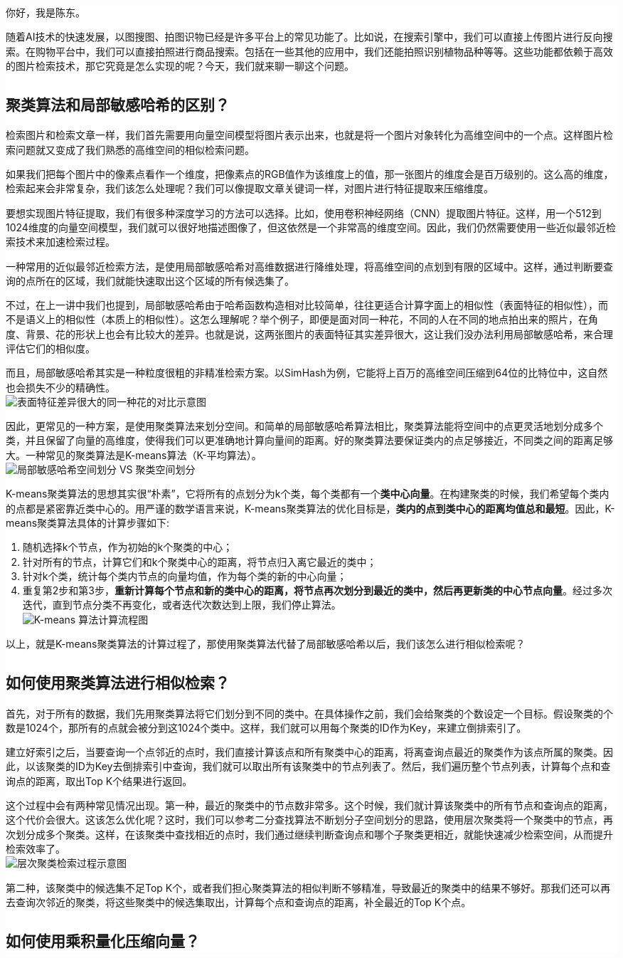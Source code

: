你好，我是陈东。

随着AI技术的快速发展，以图搜图、拍图识物已经是许多平台上的常见功能了。比如说，在搜索引擎中，我们可以直接上传图片进行反向搜索。在购物平台中，我们可以直接拍照进行商品搜索。包括在一些其他的应用中，我们还能拍照识别植物品种等等。这些功能都依赖于高效的图片检索技术，那它究竟是怎么实现的呢？今天，我们就来聊一聊这个问题。

## 聚类算法和局部敏感哈希的区别？

检索图片和检索文章一样，我们首先需要用向量空间模型将图片表示出来，也就是将一个图片对象转化为高维空间中的一个点。这样图片检索问题就又变成了我们熟悉的高维空间的相似检索问题。

如果我们把每个图片中的像素点看作一个维度，把像素点的RGB值作为该维度上的值，那一张图片的维度会是百万级别的。这么高的维度，检索起来会非常复杂，我们该怎么处理呢？我们可以像提取文章关键词一样，对图片进行特征提取来压缩维度。

要想实现图片特征提取，我们有很多种深度学习的方法可以选择。比如，使用卷积神经网络（CNN）提取图片特征。这样，用一个512到1024维度的向量空间模型，我们就可以很好地描述图像了，但这依然是一个非常高的维度空间。因此，我们仍然需要使用一些近似最邻近检索技术来加速检索过程。

一种常用的近似最邻近检索方法，是使用局部敏感哈希对高维数据进行降维处理，将高维空间的点划到有限的区域中。这样，通过判断要查询的点所在的区域，我们就能快速取出这个区域的所有候选集了。

不过，在上一讲中我们也提到，局部敏感哈希由于哈希函数构造相对比较简单，往往更适合计算字面上的相似性（表面特征的相似性），而不是语义上的相似性（本质上的相似性）。这怎么理解呢？举个例子，即便是面对同一种花，不同的人在不同的地点拍出来的照片，在角度、背景、花的形状上也会有比较大的差异。也就是说，这两张图片的表面特征其实差异很大，这让我们没办法利用局部敏感哈希，来合理评估它们的相似度。

而且，局部敏感哈希其实是一种粒度很粗的非精准检索方案。以SimHash为例，它能将上百万的高维空间压缩到64位的比特位中，这自然也会损失不少的精确性。  
![](https://static001.geekbang.org/resource/image/3d/c6/3d30166fba8d4af8917e53fa4a4d3ac6.jpg?wh=814%2A375 "表面特征差异很大的同一种花的对比示意图")

因此，更常见的一种方案，是使用聚类算法来划分空间。和简单的局部敏感哈希算法相比，聚类算法能将空间中的点更灵活地划分成多个类，并且保留了向量的高维度，使得我们可以更准确地计算向量间的距离。好的聚类算法要保证类内的点足够接近，不同类之间的距离足够大。一种常见的聚类算法是K-means算法（K-平均算法）。  
![](https://static001.geekbang.org/resource/image/0c/b5/0c9793222bb1a062d7135a88914ae2b5.jpg?wh=1920%2A824 "局部敏感哈希空间划分 VS 聚类空间划分")

K-means聚类算法的思想其实很“朴素”，它将所有的点划分为k个类，每个类都有一个**类中心向量**。在构建聚类的时候，我们希望每个类内的点都是紧密靠近类中心的。用严谨的数学语言来说，K-means聚类算法的优化目标是，**类内的点到类中心的距离均值总和最短**。因此，K-means聚类算法具体的计算步骤如下:

1. 随机选择k个节点，作为初始的k个聚类的中心；
2. 针对所有的节点，计算它们和k个聚类中心的距离，将节点归入离它最近的类中；
3. 针对k个类，统计每个类内节点的向量均值，作为每个类的新的中心向量；
4. 重复第2步和第3步，**重新计算每个节点和新的类中心的距离，将节点再次划分到最近的类中，然后再更新类的中心节点向量**。经过多次迭代，直到节点分类不再变化，或者迭代次数达到上限，我们停止算法。  
   ![](https://static001.geekbang.org/resource/image/81/4f/8115bc2286b78f9e65f2a2fdb4faef4f.jpeg?wh=1920%2A1080 "K-means 算法计算流程图")

以上，就是K-means聚类算法的计算过程了，那使用聚类算法代替了局部敏感哈希以后，我们该怎么进行相似检索呢？

## 如何使用聚类算法进行相似检索？

首先，对于所有的数据，我们先用聚类算法将它们划分到不同的类中。在具体操作之前，我们会给聚类的个数设定一个目标。假设聚类的个数是1024个，那所有的点就会被分到这1024个类中。这样，我们就可以用每个聚类的ID作为Key，来建立倒排索引了。

建立好索引之后，当要查询一个点邻近的点时，我们直接计算该点和所有聚类中心的距离，将离查询点最近的聚类作为该点所属的聚类。因此，以该聚类的ID为Key去倒排索引中查询，我们就可以取出所有该聚类中的节点列表了。然后，我们遍历整个节点列表，计算每个点和查询点的距离，取出Top K个结果进行返回。

这个过程中会有两种常见情况出现。第一种，最近的聚类中的节点数非常多。这个时候，我们就计算该聚类中的所有节点和查询点的距离，这个代价会很大。这该怎么优化呢？这时，我们可以参考二分查找算法不断划分子空间划分的思路，使用层次聚类将一个聚类中的节点，再次划分成多个聚类。这样，在该聚类中查找相近的点时，我们通过继续判断查询点和哪个子聚类更相近，就能快速减少检索空间，从而提升检索效率了。  
![](https://static001.geekbang.org/resource/image/b6/15/b69ff3fcaa5a8f1ad192f1714ae43215.jpg?wh=1920%2A836 "层次聚类检索过程示意图")

第二种，该聚类中的候选集不足Top K个，或者我们担心聚类算法的相似判断不够精准，导致最近的聚类中的结果不够好。那我们还可以再去查询次邻近的聚类，将这些聚类中的候选集取出，计算每个点和查询点的距离，补全最近的Top K个点。

## 如何使用乘积量化压缩向量？
